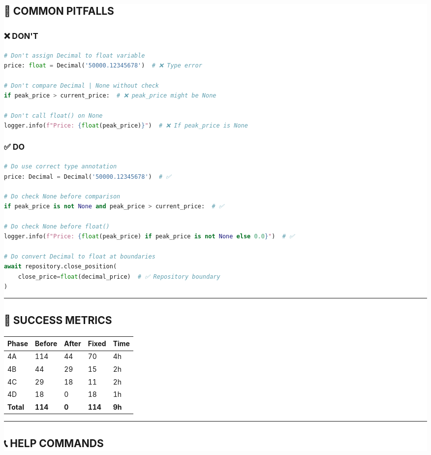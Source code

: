 
## 🚨 COMMON PITFALLS

### ❌ DON'T
```python
# Don't assign Decimal to float variable
price: float = Decimal('50000.12345678')  # ❌ Type error

# Don't compare Decimal | None without check
if peak_price > current_price:  # ❌ peak_price might be None

# Don't call float() on None
logger.info(f"Price: {float(peak_price)}")  # ❌ If peak_price is None
```

### ✅ DO
```python
# Do use correct type annotation
price: Decimal = Decimal('50000.12345678')  # ✅

# Do check None before comparison
if peak_price is not None and peak_price > current_price:  # ✅

# Do check None before float()
logger.info(f"Price: {float(peak_price) if peak_price is not None else 0.0}")  # ✅

# Do convert Decimal to float at boundaries
await repository.close_position(
    close_price=float(decimal_price)  # ✅ Repository boundary
)
```

---

## 🎯 SUCCESS METRICS

| Phase | Before | After | Fixed | Time |
|-------|--------|-------|-------|------|
| 4A | 114 | 44 | 70 | 4h |
| 4B | 44 | 29 | 15 | 2h |
| 4C | 29 | 18 | 11 | 2h |
| 4D | 18 | 0 | 18 | 1h |
| **Total** | **114** | **0** | **114** | **9h** |

---

## 📞 HELP COMMANDS
